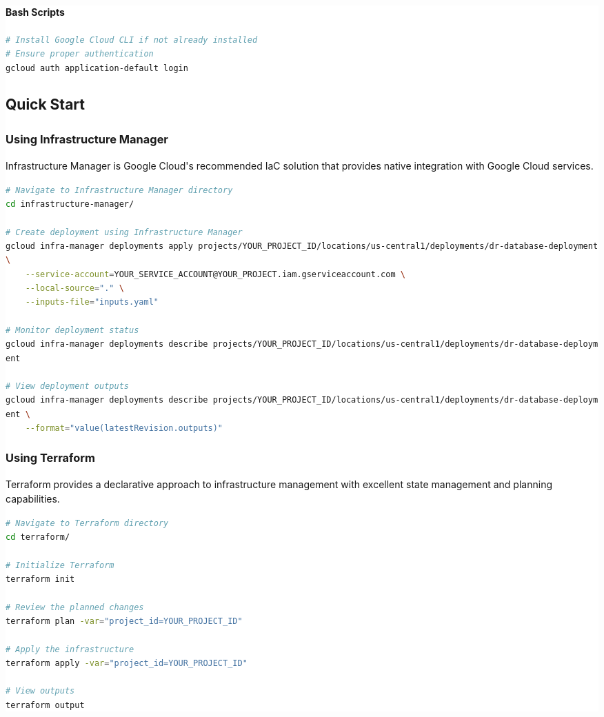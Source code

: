 #### Bash Scripts
```bash
# Install Google Cloud CLI if not already installed
# Ensure proper authentication
gcloud auth application-default login
```

## Quick Start

### Using Infrastructure Manager

Infrastructure Manager is Google Cloud's recommended IaC solution that provides native integration with Google Cloud services.

```bash
# Navigate to Infrastructure Manager directory
cd infrastructure-manager/

# Create deployment using Infrastructure Manager
gcloud infra-manager deployments apply projects/YOUR_PROJECT_ID/locations/us-central1/deployments/dr-database-deployment \
    --service-account=YOUR_SERVICE_ACCOUNT@YOUR_PROJECT.iam.gserviceaccount.com \
    --local-source="." \
    --inputs-file="inputs.yaml"

# Monitor deployment status
gcloud infra-manager deployments describe projects/YOUR_PROJECT_ID/locations/us-central1/deployments/dr-database-deployment

# View deployment outputs
gcloud infra-manager deployments describe projects/YOUR_PROJECT_ID/locations/us-central1/deployments/dr-database-deployment \
    --format="value(latestRevision.outputs)"
```

### Using Terraform

Terraform provides a declarative approach to infrastructure management with excellent state management and planning capabilities.

```bash
# Navigate to Terraform directory
cd terraform/

# Initialize Terraform
terraform init

# Review the planned changes
terraform plan -var="project_id=YOUR_PROJECT_ID"

# Apply the infrastructure
terraform apply -var="project_id=YOUR_PROJECT_ID"

# View outputs
terraform output
```
